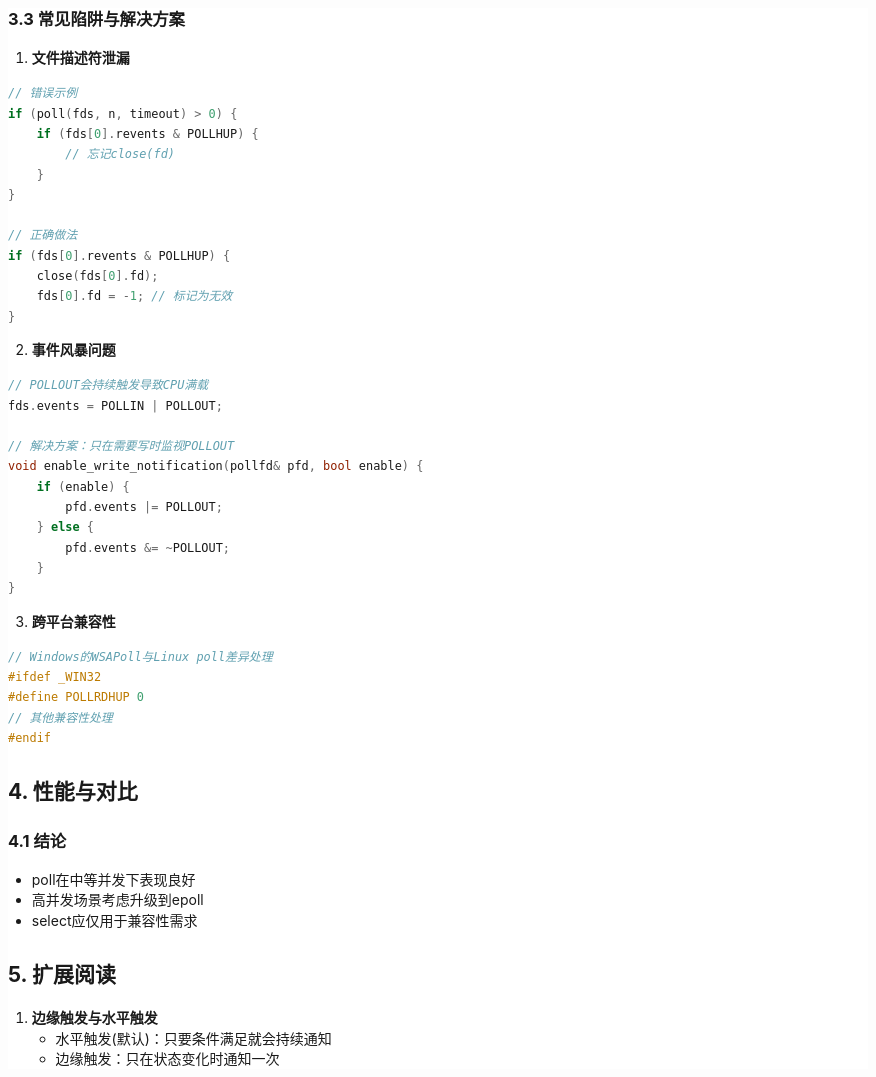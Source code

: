 ### 3.3 常见陷阱与解决方案

1. **文件描述符泄漏**
```c++
// 错误示例
if (poll(fds, n, timeout) > 0) {
    if (fds[0].revents & POLLHUP) {
        // 忘记close(fd)
    }
}

// 正确做法
if (fds[0].revents & POLLHUP) {
    close(fds[0].fd);
    fds[0].fd = -1; // 标记为无效
}
```

2. **事件风暴问题**
```c++
// POLLOUT会持续触发导致CPU满载
fds.events = POLLIN | POLLOUT;

// 解决方案：只在需要写时监视POLLOUT
void enable_write_notification(pollfd& pfd, bool enable) {
    if (enable) {
        pfd.events |= POLLOUT;
    } else {
        pfd.events &= ~POLLOUT;
    }
}
```

3. **跨平台兼容性**
```c++
// Windows的WSAPoll与Linux poll差异处理
#ifdef _WIN32
#define POLLRDHUP 0
// 其他兼容性处理
#endif
```

## 4. 性能与对比
### 4.1 结论
- poll在中等并发下表现良好
- 高并发场景考虑升级到epoll
- select应仅用于兼容性需求

## 5. 扩展阅读

1. **边缘触发与水平触发**
   - 水平触发(默认)：只要条件满足就会持续通知
   - 边缘触发：只在状态变化时通知一次
